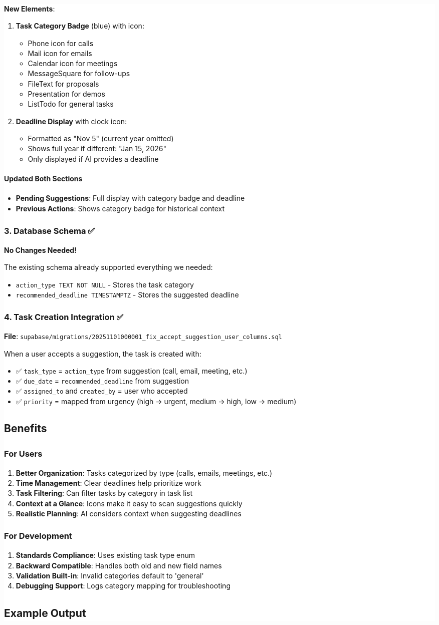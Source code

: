 **New Elements**:
1. **Task Category Badge** (blue) with icon:
   - Phone icon for calls
   - Mail icon for emails
   - Calendar icon for meetings
   - MessageSquare for follow-ups
   - FileText for proposals
   - Presentation for demos
   - ListTodo for general tasks

2. **Deadline Display** with clock icon:
   - Formatted as "Nov 5" (current year omitted)
   - Shows full year if different: "Jan 15, 2026"
   - Only displayed if AI provides a deadline

#### Updated Both Sections
- **Pending Suggestions**: Full display with category badge and deadline
- **Previous Actions**: Shows category badge for historical context

### 3. Database Schema ✅
**No Changes Needed!**

The existing schema already supported everything we needed:
- `action_type TEXT NOT NULL` - Stores the task category
- `recommended_deadline TIMESTAMPTZ` - Stores the suggested deadline

### 4. Task Creation Integration ✅
**File**: `supabase/migrations/20251101000001_fix_accept_suggestion_user_columns.sql`

When a user accepts a suggestion, the task is created with:
- ✅ `task_type` = `action_type` from suggestion (call, email, meeting, etc.)
- ✅ `due_date` = `recommended_deadline` from suggestion
- ✅ `assigned_to` and `created_by` = user who accepted
- ✅ `priority` = mapped from urgency (high → urgent, medium → high, low → medium)

## Benefits

### For Users
1. **Better Organization**: Tasks categorized by type (calls, emails, meetings, etc.)
2. **Time Management**: Clear deadlines help prioritize work
3. **Task Filtering**: Can filter tasks by category in task list
4. **Context at a Glance**: Icons make it easy to scan suggestions quickly
5. **Realistic Planning**: AI considers context when suggesting deadlines

### For Development
1. **Standards Compliance**: Uses existing task type enum
2. **Backward Compatible**: Handles both old and new field names
3. **Validation Built-in**: Invalid categories default to 'general'
4. **Debugging Support**: Logs category mapping for troubleshooting

## Example Output

